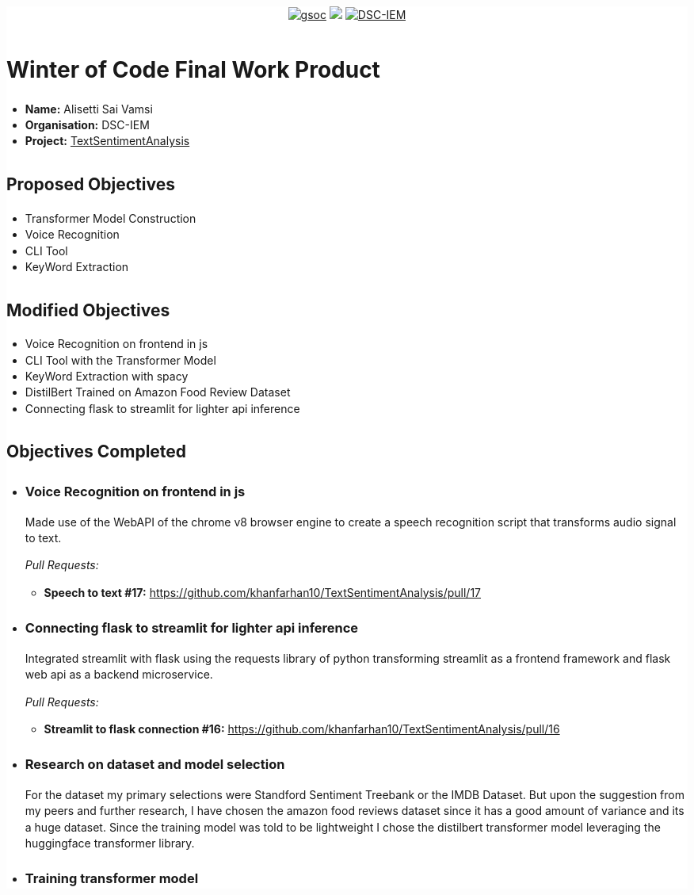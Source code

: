 <center><a href="https://winterofcode.com/"><img src="https://camo.githubusercontent.com/c73f77959233a8adb69f3dee7bbb3ba5e016f4239c7496c82538cc60c984f56e/68747470733a2f2f77696e7465726f66636f64652e636f6d2f7374617469632f6d656469612f6f72672d6c6f676f2e39333564376634382e706e67" alt="gsoc" height="50"/></a>
<a href="https://www.python.org/"><img src="https://www.python.org/static/community_logos/python-logo.png" height="45"/></a>
<a href="https://fury.gl/latest/community.html"><img src="https://raw.githubusercontent.com/divyake/Cysec-Hacktoberfest/dcc84465cfcff73981f8fcb5c8fe3b1710c007e1/assets/logo.svg" alt="DSC-IEM" height="45"/></a>
</center>

# Winter of Code Final Work Product
* **Name:** Alisetti Sai Vamsi
* **Organisation:** DSC-IEM
* **Project:** [TextSentimentAnalysis](https://github.com/khanfarhan10/TextSentimentAnalysis)

## Proposed Objectives
* Transformer Model Construction
* Voice Recognition
* CLI Tool
* KeyWord Extraction

## Modified Objectives
* Voice Recognition on frontend in js
* CLI Tool with the Transformer Model
* KeyWord Extraction with spacy
* DistilBert Trained on Amazon Food Review Dataset
* Connecting flask to streamlit for lighter api inference

## Objectives Completed
* ### Voice Recognition on frontend in js

  Made use of the WebAPI of the chrome v8 browser engine to create a speech recognition script that transforms audio signal to text.

  *Pull Requests:*
  * **Speech to text #17:** https://github.com/khanfarhan10/TextSentimentAnalysis/pull/17

* ### Connecting flask to streamlit for lighter api inference

  Integrated streamlit with flask using the requests library of python transforming streamlit as a frontend framework and flask web api as a backend microservice.

  *Pull Requests:*
  * **Streamlit to flask connection #16:** https://github.com/khanfarhan10/TextSentimentAnalysis/pull/16

* ### Research on dataset and model selection
    
  For the dataset my primary selections were Standford Sentiment Treebank or the IMDB Dataset. But upon the suggestion from my peers and further research, I have chosen the amazon food reviews dataset since it has a good amount of variance and its a huge dataset.
  Since the training model was told to be lightweight I chose the distilbert transformer model leveraging the huggingface transformer library.  

* ### Training transformer model
  
